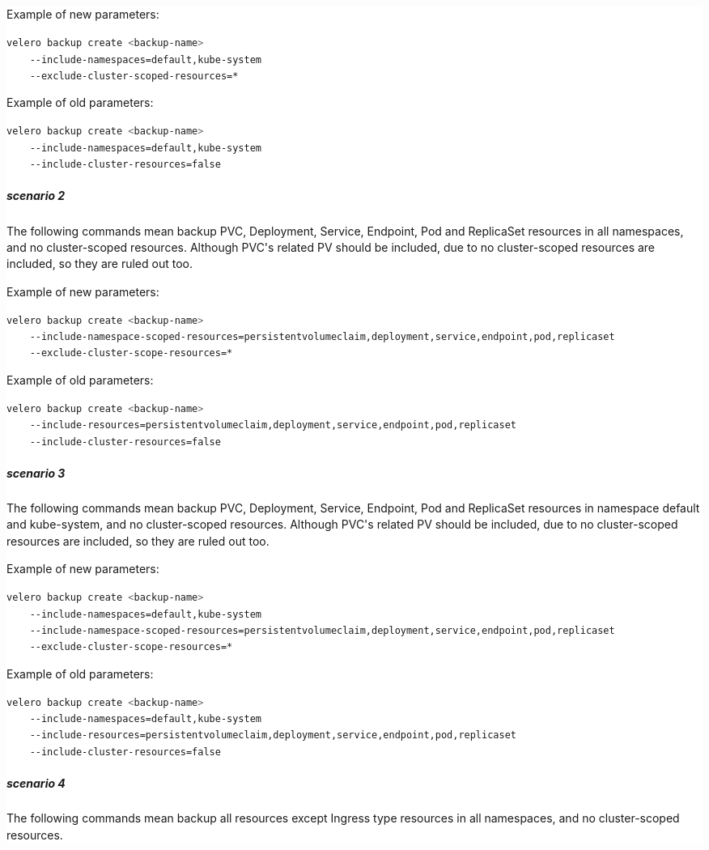 Example of new parameters:
``` bash
velero backup create <backup-name>
	--include-namespaces=default,kube-system
	--exclude-cluster-scoped-resources=*
```

Example of old parameters:
``` bash
velero backup create <backup-name>
	--include-namespaces=default,kube-system
	--include-cluster-resources=false
```
##### scenario 2
The following commands mean backup PVC, Deployment, Service, Endpoint, Pod and ReplicaSet resources in all namespaces, and no cluster-scoped resources. Although PVC's related PV should be included, due to no cluster-scoped resources are included, so they are ruled out too.

Example of new parameters:
``` bash
velero backup create <backup-name>
	--include-namespace-scoped-resources=persistentvolumeclaim,deployment,service,endpoint,pod,replicaset
	--exclude-cluster-scope-resources=*
```

Example of old parameters:
``` bash
velero backup create <backup-name>
	--include-resources=persistentvolumeclaim,deployment,service,endpoint,pod,replicaset
	--include-cluster-resources=false
```
##### scenario 3
The following commands mean backup PVC, Deployment, Service, Endpoint, Pod and ReplicaSet resources in namespace default and kube-system, and no cluster-scoped resources. Although PVC's related PV should be included, due to no cluster-scoped resources are included, so they are ruled out too.

Example of new parameters:
``` bash
velero backup create <backup-name>
	--include-namespaces=default,kube-system
	--include-namespace-scoped-resources=persistentvolumeclaim,deployment,service,endpoint,pod,replicaset
	--exclude-cluster-scope-resources=*
```

Example of old parameters:
``` bash
velero backup create <backup-name>
	--include-namespaces=default,kube-system
	--include-resources=persistentvolumeclaim,deployment,service,endpoint,pod,replicaset
	--include-cluster-resources=false
```
##### scenario 4
The following commands mean backup all resources except Ingress type resources in all namespaces, and no cluster-scoped resources.
